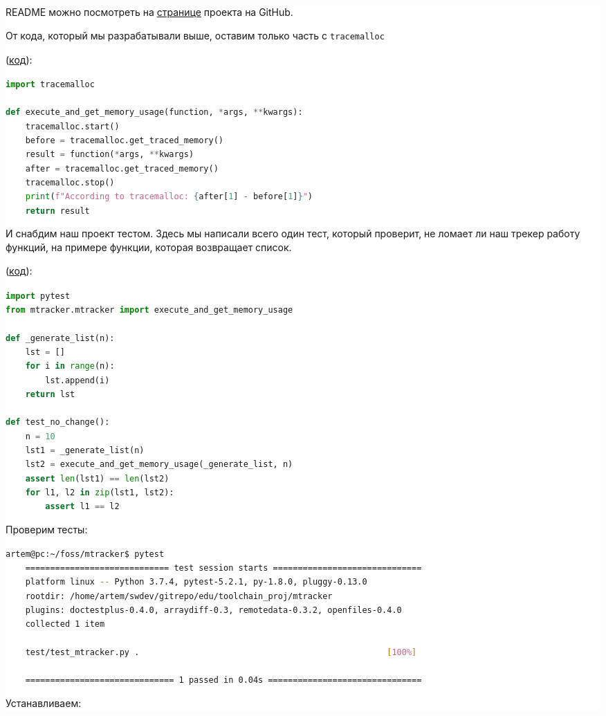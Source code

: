 
README можно посмотреть на [странице](https://github.com/standlab/mtracker) проекта на GitHub. 

От кода, который мы разрабатывали выше, оставим только часть с `tracemalloc`

([код](/projects/mtracker/mtracker/mtracker.py)):

```python
import tracemalloc

def execute_and_get_memory_usage(function, *args, **kwargs):
    tracemalloc.start()
    before = tracemalloc.get_traced_memory()
    result = function(*args, **kwargs)
    after = tracemalloc.get_traced_memory()
    tracemalloc.stop()
    print(f"According to tracemalloc: {after[1] - before[1]}")
    return result
```

И снабдим наш проект тестом. Здесь мы написали всего один тест, который проверит, не ломает ли наш трекер работу функций, на примере функции, которая возвращает список.

([код](/projects/mtracker/test/test_mtracker.py)):

```python
import pytest
from mtracker.mtracker import execute_and_get_memory_usage

def _generate_list(n):
    lst = []
    for i in range(n):
        lst.append(i)
    return lst

def test_no_change():
    n = 10
    lst1 = _generate_list(n)
    lst2 = execute_and_get_memory_usage(_generate_list, n)
    assert len(lst1) == len(lst2)
    for l1, l2 in zip(lst1, lst2):
        assert l1 == l2
```

Проверим тесты:

``` sh
artem@pc:~/foss/mtracker$ pytest
    ============================= test session starts ==============================
    platform linux -- Python 3.7.4, pytest-5.2.1, py-1.8.0, pluggy-0.13.0
    rootdir: /home/artem/swdev/gitrepo/edu/toolchain_proj/mtracker
    plugins: doctestplus-0.4.0, arraydiff-0.3, remotedata-0.3.2, openfiles-0.4.0
    collected 1 item                                                               
    
    test/test_mtracker.py .                                                  [100%]
    
    ============================== 1 passed in 0.04s ===============================
```
Устанавливаем:
